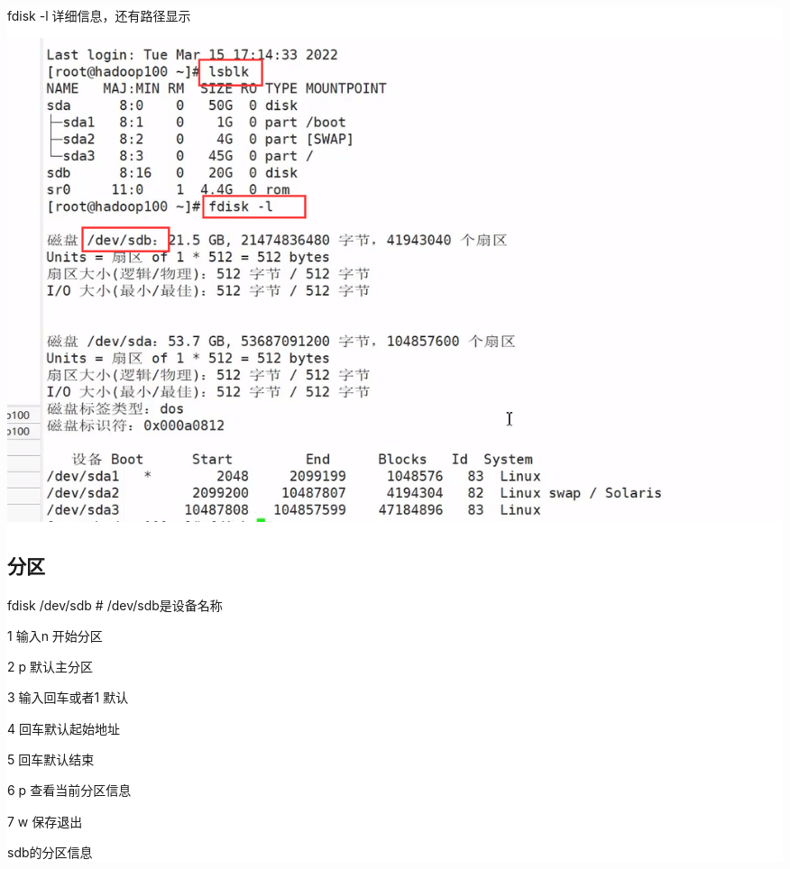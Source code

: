fdisk -l 详细信息，还有路径显示

![image-20220412223815969](shell.assets/image-20220412223815969.png)

## 分区

fdisk /dev/sdb # /dev/sdb是设备名称

1 输入n 开始分区

2 p 默认主分区

3 输入回车或者1 默认

4 回车默认起始地址

5 回车默认结束

6 p 查看当前分区信息

7 w 保存退出



sdb的分区信息
